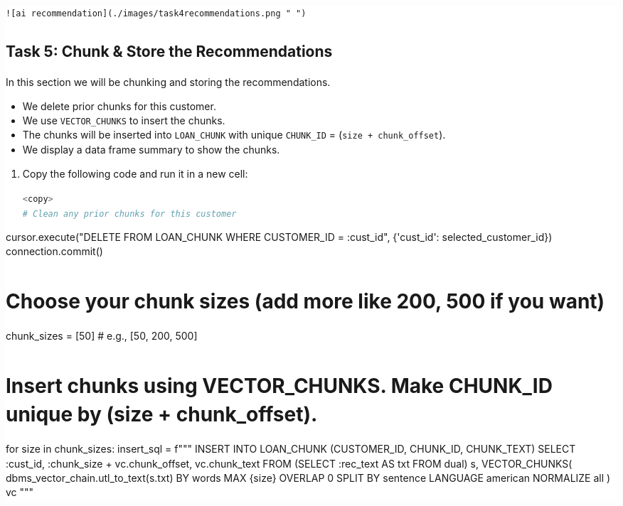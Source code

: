     ![ai recommendation](./images/task4recommendations.png " ")

## Task 5: Chunk & Store the Recommendations 

In this section we will be chunking and storing the recommendations.

- We delete prior chunks for this customer.
- We use `VECTOR_CHUNKS` to insert the chunks.
- The chunks will be inserted into `LOAN_CHUNK` with unique `CHUNK_ID` = (`size + chunk_offset`).
- We display a data frame summary to show the chunks.

1. Copy the following code and run it in a new cell:

    ```python
    <copy>
    # Clean any prior chunks for this customer
cursor.execute("DELETE FROM LOAN_CHUNK WHERE CUSTOMER_ID = :cust_id", {'cust_id': selected_customer_id})
connection.commit()

# Choose your chunk sizes (add more like 200, 500 if you want)
chunk_sizes = [50]  # e.g., [50, 200, 500]

# Insert chunks using VECTOR_CHUNKS. Make CHUNK_ID unique by (size  + chunk_offset).
for size in chunk_sizes:
        insert_sql = f"""
            INSERT INTO LOAN_CHUNK (CUSTOMER_ID, CHUNK_ID, CHUNK_TEXT)
            SELECT :cust_id,
                :chunk_size + vc.chunk_offset,
                vc.chunk_text
            FROM (SELECT :rec_text AS txt FROM dual) s,
                VECTOR_CHUNKS(
                dbms_vector_chain.utl_to_text(s.txt)
                BY words
                MAX {size}
                OVERLAP 0
                SPLIT BY sentence
                LANGUAGE american
                NORMALIZE all
                ) vc
        """
